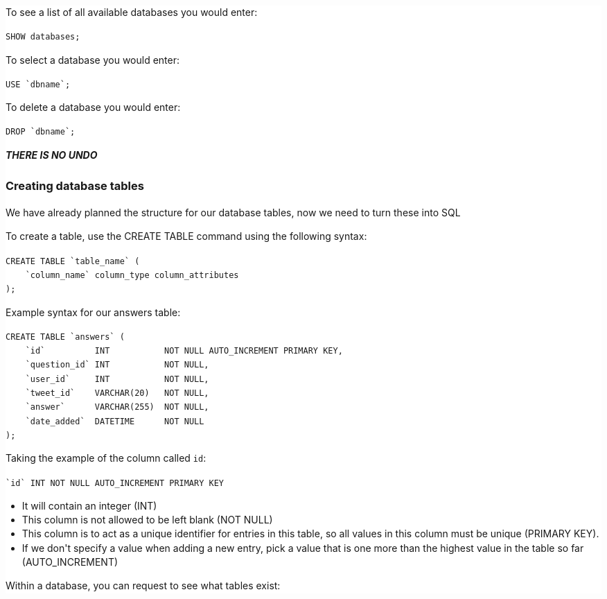 To see a list of all available databases you would enter:

```
SHOW databases;
```

To select a database you would enter:

```
USE `dbname`;
```

To delete a database you would enter:

```
DROP `dbname`;
```

***THERE IS NO UNDO***


### Creating database tables

We have already planned the structure for our database tables, now we need to turn these into SQL

To create a table, use the CREATE TABLE command using the following syntax:

```
CREATE TABLE `table_name` (
    `column_name` column_type column_attributes
);
```

Example syntax for our answers table:

```
CREATE TABLE `answers` (
    `id`          INT           NOT NULL AUTO_INCREMENT PRIMARY KEY,
    `question_id` INT           NOT NULL,
    `user_id`     INT           NOT NULL,
    `tweet_id`    VARCHAR(20)   NOT NULL,
    `answer`      VARCHAR(255)  NOT NULL,
    `date_added`  DATETIME      NOT NULL
);
```

Taking the example of the column called `id`:

```
`id` INT NOT NULL AUTO_INCREMENT PRIMARY KEY
```

 - It will contain an integer (INT)
 - This column is not allowed to be left blank (NOT NULL)
 - This column is to act as a unique identifier for entries in this table, so all values in this column must be unique (PRIMARY KEY).
 - If we don't specify a value when adding a new entry, pick a value that is one more than the highest value in the table so far (AUTO_INCREMENT)

Within a database, you can request to see what tables exist:
